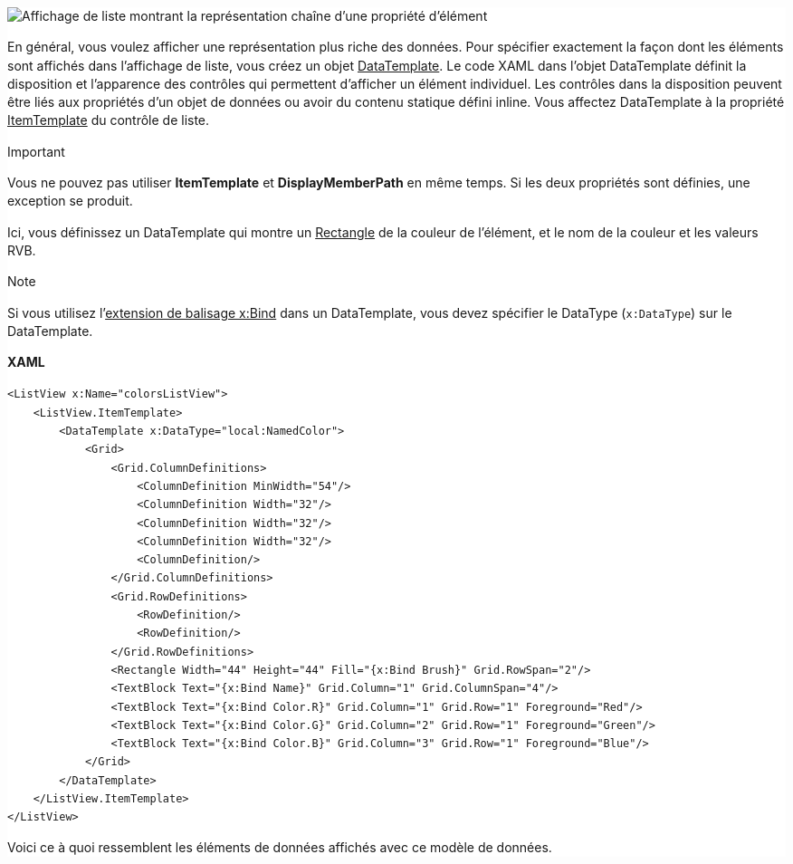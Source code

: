 ![Affichage de liste montrant la représentation chaîne d’une propriété d’élément](images/listview-display-member-path.png)

En général, vous voulez afficher une représentation plus riche des données. Pour spécifier exactement la façon dont les éléments sont affichés dans l’affichage de liste, vous créez un objet [DataTemplate](https://docs.microsoft.com/uwp/api/Windows.UI.Xaml.DataTemplate). Le code XAML dans l’objet DataTemplate définit la disposition et l’apparence des contrôles qui permettent d’afficher un élément individuel. Les contrôles dans la disposition peuvent être liés aux propriétés d’un objet de données ou avoir du contenu statique défini inline. Vous affectez DataTemplate à la propriété [ItemTemplate](https://docs.microsoft.com/uwp/api/windows.ui.xaml.controls.itemscontrol.itemtemplate) du contrôle de liste.

> [!IMPORTANT]
> Vous ne pouvez pas utiliser **ItemTemplate** et **DisplayMemberPath** en même temps. Si les deux propriétés sont définies, une exception se produit.

Ici, vous définissez un DataTemplate qui montre un [Rectangle](https://docs.microsoft.com/uwp/api/windows.ui.xaml.shapes.rectangle) de la couleur de l’élément, et le nom de la couleur et les valeurs RVB. 

> [!NOTE]
> Si vous utilisez l’[extension de balisage x:Bind](https://docs.microsoft.com/windows/uwp/xaml-platform/x-bind-markup-extension) dans un DataTemplate, vous devez spécifier le DataType (`x:DataType`) sur le DataTemplate.

**XAML**
```xaml
<ListView x:Name="colorsListView">
    <ListView.ItemTemplate>
        <DataTemplate x:DataType="local:NamedColor">
            <Grid>
                <Grid.ColumnDefinitions>
                    <ColumnDefinition MinWidth="54"/>
                    <ColumnDefinition Width="32"/>
                    <ColumnDefinition Width="32"/>
                    <ColumnDefinition Width="32"/>
                    <ColumnDefinition/>
                </Grid.ColumnDefinitions>
                <Grid.RowDefinitions>
                    <RowDefinition/>
                    <RowDefinition/>
                </Grid.RowDefinitions>
                <Rectangle Width="44" Height="44" Fill="{x:Bind Brush}" Grid.RowSpan="2"/>
                <TextBlock Text="{x:Bind Name}" Grid.Column="1" Grid.ColumnSpan="4"/>
                <TextBlock Text="{x:Bind Color.R}" Grid.Column="1" Grid.Row="1" Foreground="Red"/>
                <TextBlock Text="{x:Bind Color.G}" Grid.Column="2" Grid.Row="1" Foreground="Green"/>
                <TextBlock Text="{x:Bind Color.B}" Grid.Column="3" Grid.Row="1" Foreground="Blue"/>
            </Grid>
        </DataTemplate>
    </ListView.ItemTemplate>
</ListView>
```

Voici ce à quoi ressemblent les éléments de données affichés avec ce modèle de données.
